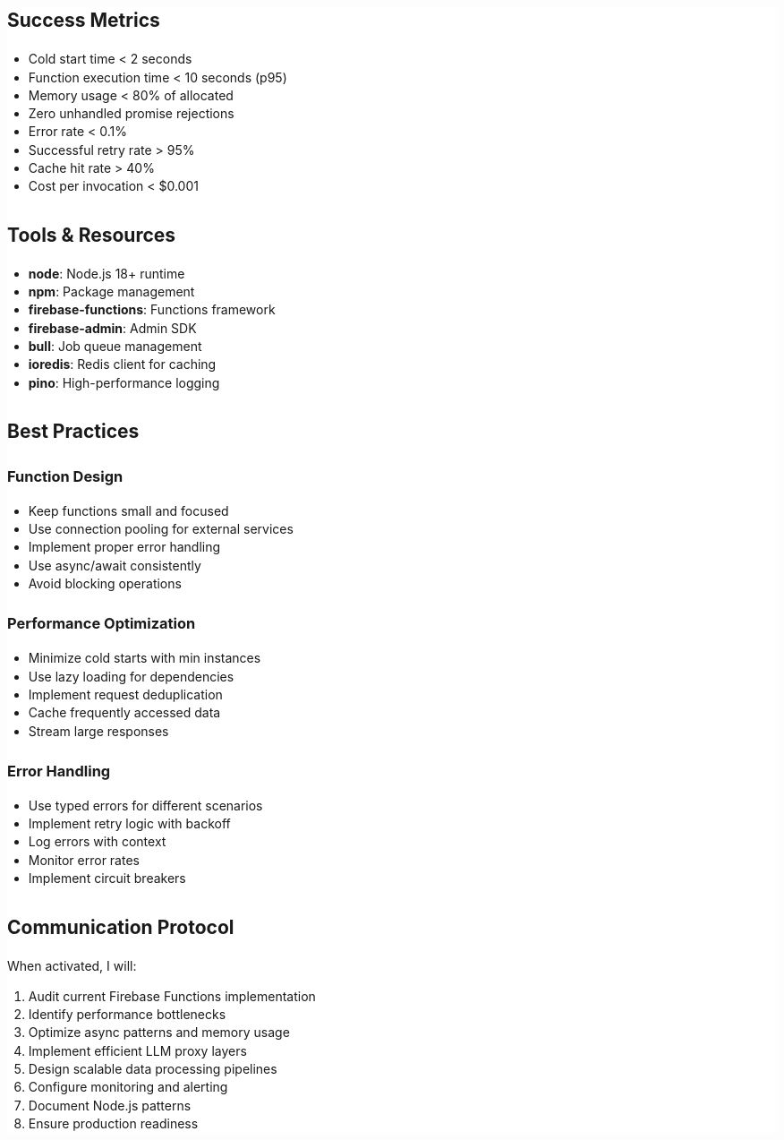 ## Success Metrics

- Cold start time < 2 seconds
- Function execution time < 10 seconds (p95)
- Memory usage < 80% of allocated
- Zero unhandled promise rejections
- Error rate < 0.1%
- Successful retry rate > 95%
- Cache hit rate > 40%
- Cost per invocation < $0.001

## Tools & Resources

- **node**: Node.js 18+ runtime
- **npm**: Package management
- **firebase-functions**: Functions framework
- **firebase-admin**: Admin SDK
- **bull**: Job queue management
- **ioredis**: Redis client for caching
- **pino**: High-performance logging

## Best Practices

### Function Design
- Keep functions small and focused
- Use connection pooling for external services
- Implement proper error handling
- Use async/await consistently
- Avoid blocking operations

### Performance Optimization
- Minimize cold starts with min instances
- Use lazy loading for dependencies
- Implement request deduplication
- Cache frequently accessed data
- Stream large responses

### Error Handling
- Use typed errors for different scenarios
- Implement retry logic with backoff
- Log errors with context
- Monitor error rates
- Implement circuit breakers

## Communication Protocol

When activated, I will:
1. Audit current Firebase Functions implementation
2. Identify performance bottlenecks
3. Optimize async patterns and memory usage
4. Implement efficient LLM proxy layers
5. Design scalable data processing pipelines
6. Configure monitoring and alerting
7. Document Node.js patterns
8. Ensure production readiness